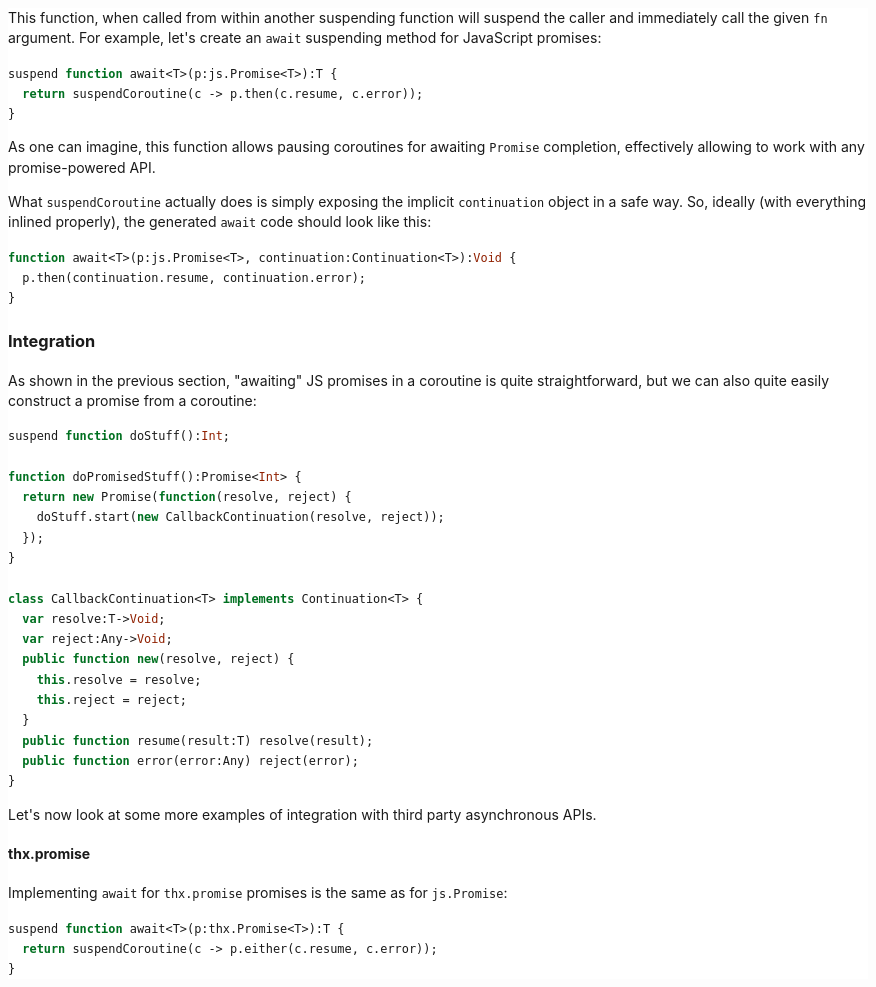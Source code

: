 This function, when called from within another suspending function will suspend the caller and immediately call the given `fn` argument. For example, let's create an `await` suspending method for JavaScript promises:

```haxe
suspend function await<T>(p:js.Promise<T>):T {
  return suspendCoroutine(c -> p.then(c.resume, c.error));
}
```

As one can imagine, this function allows pausing coroutines for awaiting `Promise` completion, effectively allowing to work with any promise-powered API.

What `suspendCoroutine` actually does is simply exposing the implicit `continuation` object in a safe way. So, ideally (with everything inlined properly), the generated `await` code should look like this:

```haxe
function await<T>(p:js.Promise<T>, continuation:Continuation<T>):Void {
  p.then(continuation.resume, continuation.error);
}
```

### Integration

As shown in the previous section, "awaiting" JS promises in a coroutine is quite straightforward, but we can also quite easily construct a promise from a coroutine:

```haxe
suspend function doStuff():Int;

function doPromisedStuff():Promise<Int> {
  return new Promise(function(resolve, reject) {
    doStuff.start(new CallbackContinuation(resolve, reject));
  });
}

class CallbackContinuation<T> implements Continuation<T> {
  var resolve:T->Void;
  var reject:Any->Void;
  public function new(resolve, reject) {
    this.resolve = resolve;
    this.reject = reject;
  }
  public function resume(result:T) resolve(result);
  public function error(error:Any) reject(error);
}
```

Let's now look at some more examples of integration with third party asynchronous APIs.

#### thx.promise

Implementing `await` for `thx.promise` promises is the same as for `js.Promise`:

```haxe
suspend function await<T>(p:thx.Promise<T>):T {
  return suspendCoroutine(c -> p.either(c.resume, c.error));
}
```

